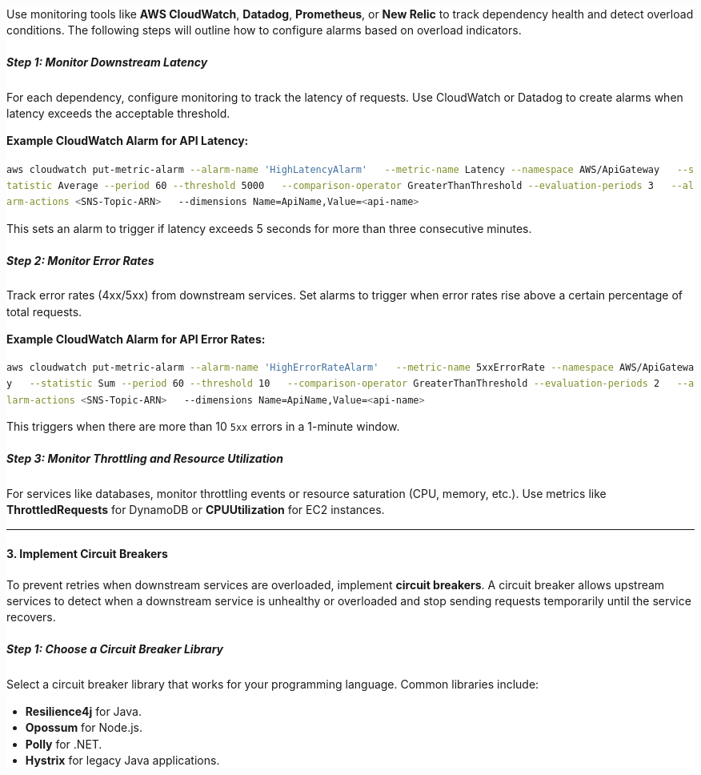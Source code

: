 Use monitoring tools like **AWS CloudWatch**, **Datadog**, **Prometheus**, or **New Relic** to track dependency health and detect overload conditions. The following steps will outline how to configure alarms based on overload indicators.

##### Step 1: Monitor Downstream Latency

For each dependency, configure monitoring to track the latency of requests. Use CloudWatch or Datadog to create alarms when latency exceeds the acceptable threshold.

**Example CloudWatch Alarm for API Latency:**

```bash
aws cloudwatch put-metric-alarm --alarm-name 'HighLatencyAlarm'   --metric-name Latency --namespace AWS/ApiGateway   --statistic Average --period 60 --threshold 5000   --comparison-operator GreaterThanThreshold --evaluation-periods 3   --alarm-actions <SNS-Topic-ARN>   --dimensions Name=ApiName,Value=<api-name>
```

This sets an alarm to trigger if latency exceeds 5 seconds for more than three consecutive minutes.

##### Step 2: Monitor Error Rates

Track error rates (4xx/5xx) from downstream services. Set alarms to trigger when error rates rise above a certain percentage of total requests.

**Example CloudWatch Alarm for API Error Rates:**

```bash
aws cloudwatch put-metric-alarm --alarm-name 'HighErrorRateAlarm'   --metric-name 5xxErrorRate --namespace AWS/ApiGateway   --statistic Sum --period 60 --threshold 10   --comparison-operator GreaterThanThreshold --evaluation-periods 2   --alarm-actions <SNS-Topic-ARN>   --dimensions Name=ApiName,Value=<api-name>
```

This triggers when there are more than 10 `5xx` errors in a 1-minute window.

##### Step 3: Monitor Throttling and Resource Utilization

For services like databases, monitor throttling events or resource saturation (CPU, memory, etc.). Use metrics like **ThrottledRequests** for DynamoDB or **CPUUtilization** for EC2 instances.

---

#### 3. **Implement Circuit Breakers**

To prevent retries when downstream services are overloaded, implement **circuit breakers**. A circuit breaker allows upstream services to detect when a downstream service is unhealthy or overloaded and stop sending requests temporarily until the service recovers.

##### Step 1: Choose a Circuit Breaker Library

Select a circuit breaker library that works for your programming language. Common libraries include:

- **Resilience4j** for Java.
- **Opossum** for Node.js.
- **Polly** for .NET.
- **Hystrix** for legacy Java applications.
